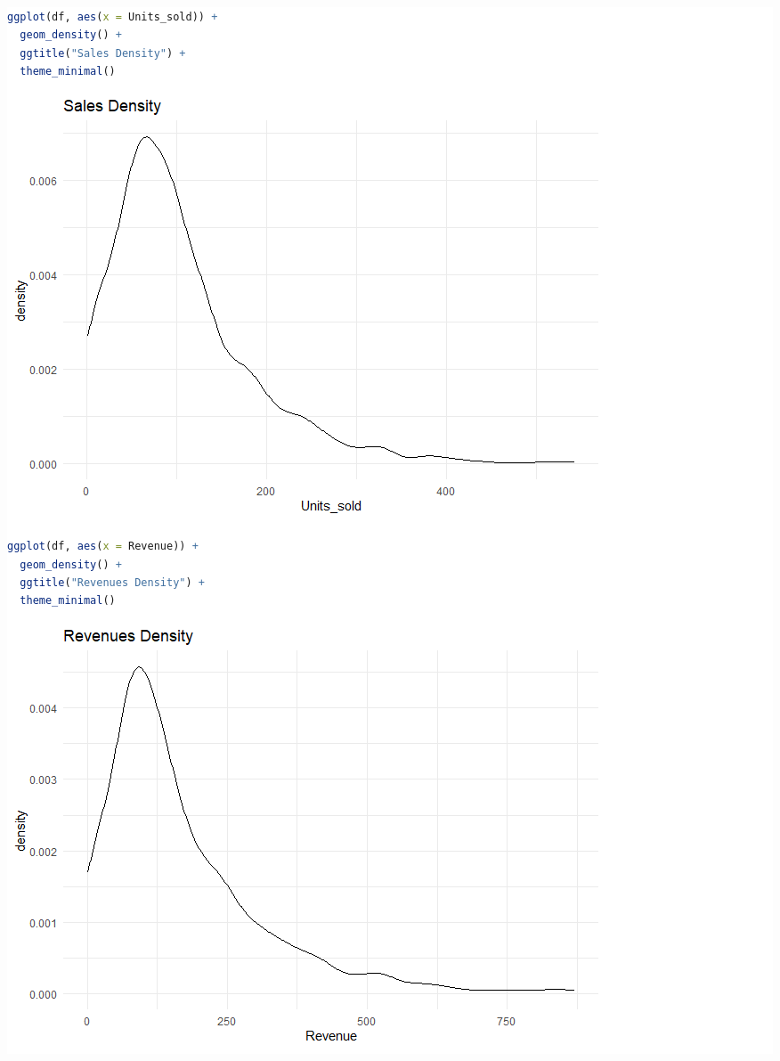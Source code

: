 ``` r
ggplot(df, aes(x = Units_sold)) +
  geom_density() +
  ggtitle("Sales Density") +
  theme_minimal()
```

![](Retail-Store_files/figure-gfm/densityplots-3.png)

``` r
ggplot(df, aes(x = Revenue)) +
  geom_density() +
  ggtitle("Revenues Density") +
  theme_minimal()
```

![](Retail-Store_files/figure-gfm/densityplots-4.png)